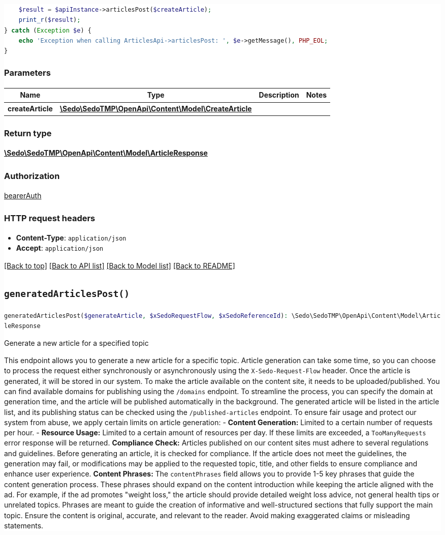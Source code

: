 ```php
    $result = $apiInstance->articlesPost($createArticle);
    print_r($result);
} catch (Exception $e) {
    echo 'Exception when calling ArticlesApi->articlesPost: ', $e->getMessage(), PHP_EOL;
}
```

### Parameters

| Name | Type | Description  | Notes |
| ------------- | ------------- | ------------- | ------------- |
| **createArticle** | [**\Sedo\SedoTMP\OpenApi\Content\Model\CreateArticle**](../Model/CreateArticle.md)|  | |

### Return type

[**\Sedo\SedoTMP\OpenApi\Content\Model\ArticleResponse**](../Model/ArticleResponse.md)

### Authorization

[bearerAuth](../../README.md#bearerAuth)

### HTTP request headers

- **Content-Type**: `application/json`
- **Accept**: `application/json`

[[Back to top]](#) [[Back to API list]](../../README.md#endpoints)
[[Back to Model list]](../../README.md#models)
[[Back to README]](../../README.md)

## `generatedArticlesPost()`

```php
generatedArticlesPost($generateArticle, $xSedoRequestFlow, $xSedoReferenceId): \Sedo\SedoTMP\OpenApi\Content\Model\ArticleResponse
```

Generate a new article for a specified topic

This endpoint allows you to generate a new article for a specific topic. Article generation can take some time, so you can choose to process the request either synchronously or asynchronously using the `X-Sedo-Request-Flow` header.  Once the article is generated, it will be stored in our system. To make the article available on the content site, it needs to be uploaded/published. You can find available domains for publishing using the `/domains` endpoint. To streamline the process, you can specify the domain at generation time, and the article will be published automatically in the background. The generated article will be listed in the article list, and its publishing status can be checked using the `/published-articles` endpoint.  To ensure fair usage and protect our system from abuse, we apply certain limits on article generation:   - **Content Generation:** Limited to a certain number of requests per hour.   - **Resource Usage:** Limited to a certain amount of resources per day.  If these limits are exceeded, a `TooManyRequests` error response will be returned.  **Compliance Check:** Articles published on our content sites must adhere to several regulations and guidelines. Before generating an article, it is checked for compliance. If the article does not meet the guidelines, the generation may fail, or modifications may be applied to the requested topic, title, and other fields to ensure compliance and enhance user experience.  **Content Phrases:** The `contentPhrases` field allows you to provide 1-5 key phrases that guide the content generation process. These phrases should expand on the content introduction while keeping the article aligned with the ad. For example, if the ad promotes \"weight loss,\" the article should provide detailed weight loss advice, not general health tips or unrelated topics. Phrases are meant to guide the creation of informative and well-structured sections that fully support the main topic. Ensure the content is original, accurate, and relevant to the reader. Avoid making exaggerated claims or misleading statements.
